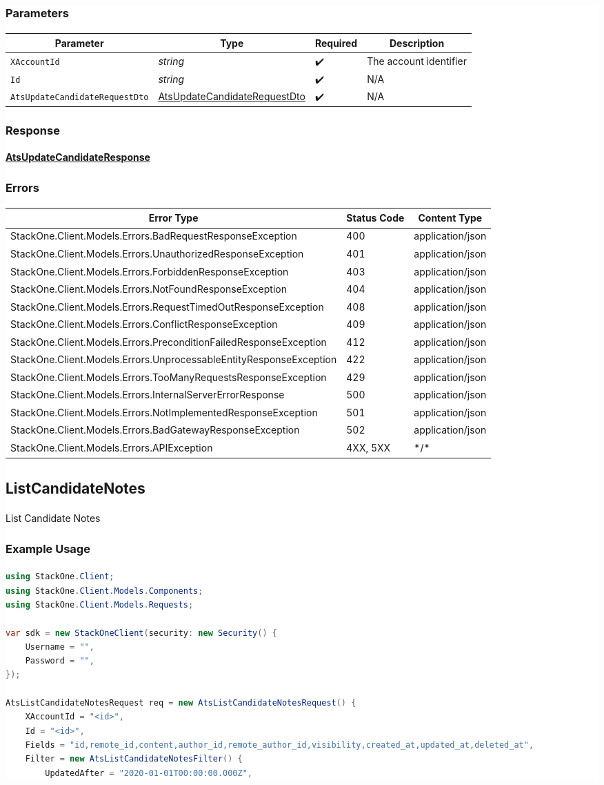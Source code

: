 ### Parameters

| Parameter                                                                               | Type                                                                                    | Required                                                                                | Description                                                                             |
| --------------------------------------------------------------------------------------- | --------------------------------------------------------------------------------------- | --------------------------------------------------------------------------------------- | --------------------------------------------------------------------------------------- |
| `XAccountId`                                                                            | *string*                                                                                | :heavy_check_mark:                                                                      | The account identifier                                                                  |
| `Id`                                                                                    | *string*                                                                                | :heavy_check_mark:                                                                      | N/A                                                                                     |
| `AtsUpdateCandidateRequestDto`                                                          | [AtsUpdateCandidateRequestDto](../../Models/Components/AtsUpdateCandidateRequestDto.md) | :heavy_check_mark:                                                                      | N/A                                                                                     |

### Response

**[AtsUpdateCandidateResponse](../../Models/Requests/AtsUpdateCandidateResponse.md)**

### Errors

| Error Type                                                         | Status Code                                                        | Content Type                                                       |
| ------------------------------------------------------------------ | ------------------------------------------------------------------ | ------------------------------------------------------------------ |
| StackOne.Client.Models.Errors.BadRequestResponseException          | 400                                                                | application/json                                                   |
| StackOne.Client.Models.Errors.UnauthorizedResponseException        | 401                                                                | application/json                                                   |
| StackOne.Client.Models.Errors.ForbiddenResponseException           | 403                                                                | application/json                                                   |
| StackOne.Client.Models.Errors.NotFoundResponseException            | 404                                                                | application/json                                                   |
| StackOne.Client.Models.Errors.RequestTimedOutResponseException     | 408                                                                | application/json                                                   |
| StackOne.Client.Models.Errors.ConflictResponseException            | 409                                                                | application/json                                                   |
| StackOne.Client.Models.Errors.PreconditionFailedResponseException  | 412                                                                | application/json                                                   |
| StackOne.Client.Models.Errors.UnprocessableEntityResponseException | 422                                                                | application/json                                                   |
| StackOne.Client.Models.Errors.TooManyRequestsResponseException     | 429                                                                | application/json                                                   |
| StackOne.Client.Models.Errors.InternalServerErrorResponse          | 500                                                                | application/json                                                   |
| StackOne.Client.Models.Errors.NotImplementedResponseException      | 501                                                                | application/json                                                   |
| StackOne.Client.Models.Errors.BadGatewayResponseException          | 502                                                                | application/json                                                   |
| StackOne.Client.Models.Errors.APIException                         | 4XX, 5XX                                                           | \*/\*                                                              |

## ListCandidateNotes

List Candidate Notes

### Example Usage

```csharp
using StackOne.Client;
using StackOne.Client.Models.Components;
using StackOne.Client.Models.Requests;

var sdk = new StackOneClient(security: new Security() {
    Username = "",
    Password = "",
});

AtsListCandidateNotesRequest req = new AtsListCandidateNotesRequest() {
    XAccountId = "<id>",
    Id = "<id>",
    Fields = "id,remote_id,content,author_id,remote_author_id,visibility,created_at,updated_at,deleted_at",
    Filter = new AtsListCandidateNotesFilter() {
        UpdatedAfter = "2020-01-01T00:00:00.000Z",
```